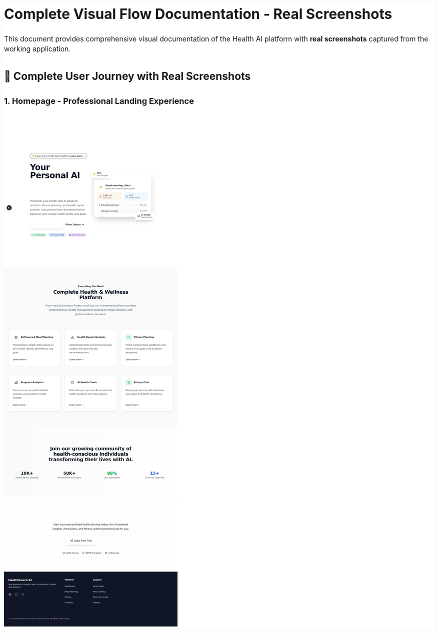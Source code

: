 # Complete Visual Flow Documentation - Real Screenshots

This document provides comprehensive visual documentation of the Health AI
platform with **real screenshots** captured from the working application.

## 📸 Complete User Journey with Real Screenshots

### 1. **Homepage - Professional Landing Experience**

![Homepage](screenshots/01-homepage.png)
